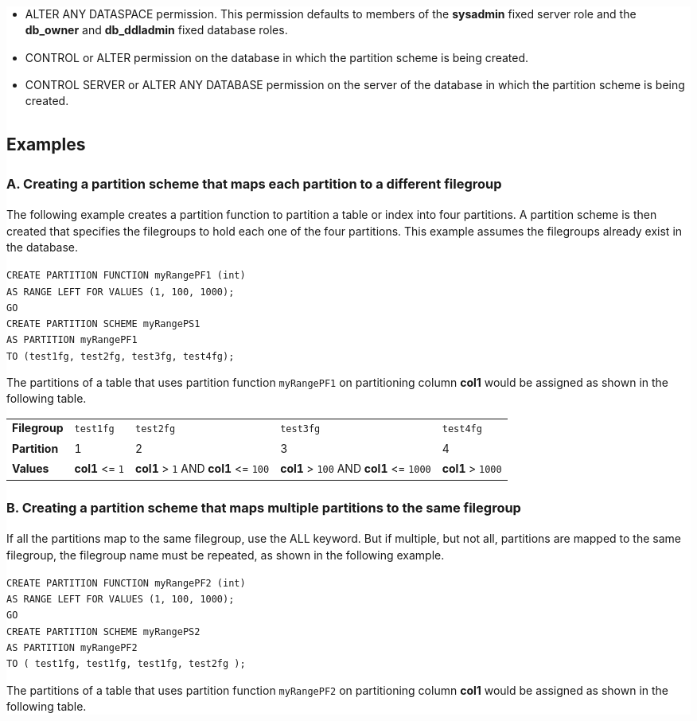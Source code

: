 -   ALTER ANY DATASPACE permission. This permission defaults to members of the **sysadmin** fixed server role and the **db_owner** and **db_ddladmin** fixed database roles.  
  
-   CONTROL or ALTER permission on the database in which the partition scheme is being created.  
  
-   CONTROL SERVER or ALTER ANY DATABASE permission on the server of the database in which the partition scheme is being created.  
  
## Examples  
  
### A. Creating a partition scheme that maps each partition to a different filegroup  
 The following example creates a partition function to partition a table or index into four partitions. A partition scheme is then created that specifies the filegroups to hold each one of the four partitions. This example assumes the filegroups already exist in the database.  
  
```  
CREATE PARTITION FUNCTION myRangePF1 (int)  
AS RANGE LEFT FOR VALUES (1, 100, 1000);  
GO  
CREATE PARTITION SCHEME myRangePS1  
AS PARTITION myRangePF1  
TO (test1fg, test2fg, test3fg, test4fg);  
```  
  
 The partitions of a table that uses partition function `myRangePF1` on partitioning column **col1** would be assigned as shown in the following table.  
  
||||||  
|-|-|-|-|-|  
|**Filegroup**|`test1fg`|`test2fg`|`test3fg`|`test4fg`|  
|**Partition**|1|2|3|4|  
|**Values**|**col1** <= `1`|**col1** > `1` AND **col1** <= `100`|**col1** > `100` AND **col1** <= `1000`|**col1** > `1000`|  
  
### B. Creating a partition scheme that maps multiple partitions to the same filegroup  
 If all the partitions map to the same filegroup, use the ALL keyword. But if multiple, but not all, partitions are mapped to the same filegroup, the filegroup name must be repeated, as shown in the following example.  
  
```  
CREATE PARTITION FUNCTION myRangePF2 (int)  
AS RANGE LEFT FOR VALUES (1, 100, 1000);  
GO  
CREATE PARTITION SCHEME myRangePS2  
AS PARTITION myRangePF2  
TO ( test1fg, test1fg, test1fg, test2fg );  
```  
  
 The partitions of a table that uses partition function `myRangePF2` on partitioning column **col1** would be assigned as shown in the following table.  
  